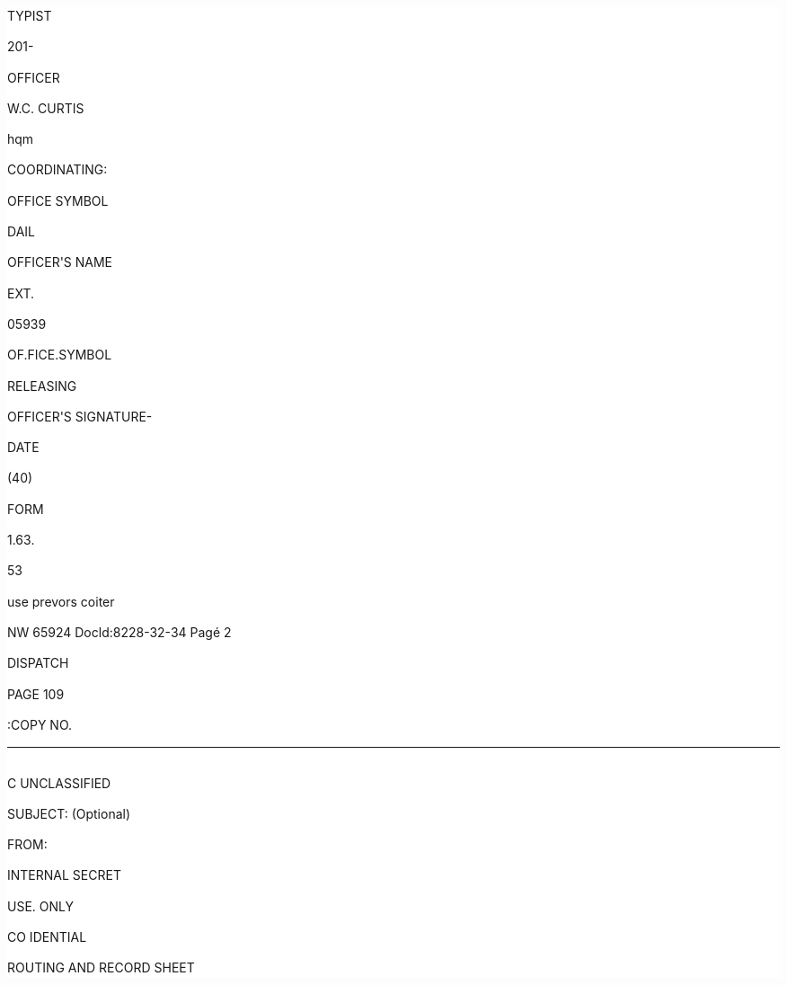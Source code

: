 TYPIST

201-

OFFICER

W.C. CURTIS

hqm

COORDINATING:

OFFICE SYMBOL

DAIL

OFFICER'S NAME

EXT.

05939

OF.FICE.SYMBOL

RELEASING

OFFICER'S SIGNATURE-

DATE

(40)

FORM

1.63.

53

use prevors coiter

NW 65924 Docld:8228-32-34 Pagé 2

DISPATCH

PAGE 109

:COPY NO.

---

##
C UNCLASSIFIED

SUBJECT: (Optional)

FROM:

INTERNAL SECRET

USE. ONLY

CO IDENTIAL

ROUTING AND RECORD SHEET

